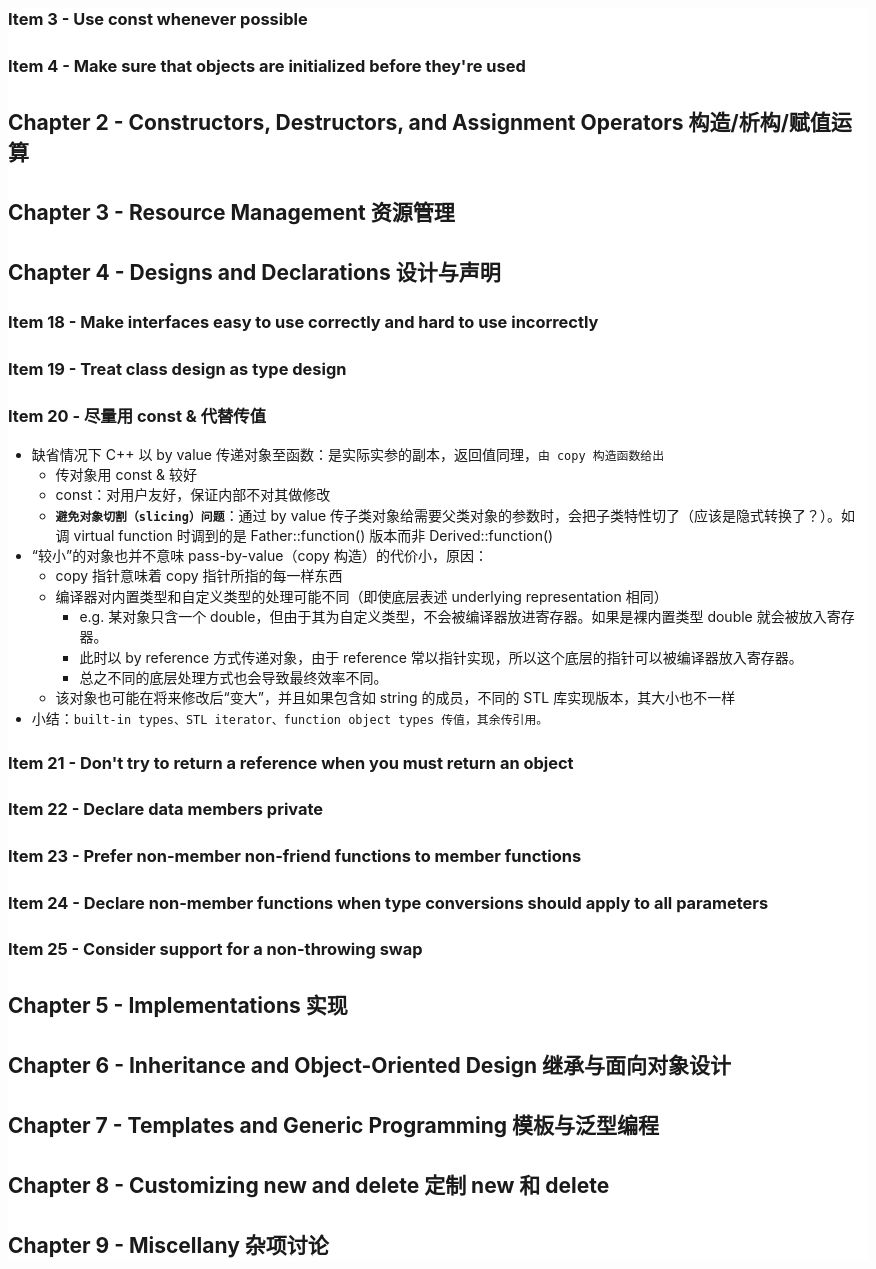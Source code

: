 ### Item 3 - Use const whenever possible
### Item 4 - Make sure that objects are initialized before they're used

## Chapter 2 - Constructors, Destructors, and Assignment Operators 构造/析构/赋值运算

## Chapter 3 - Resource Management 资源管理

## Chapter 4 - Designs and Declarations 设计与声明
### Item 18 - Make interfaces easy to use correctly and hard to use incorrectly
### Item 19 - Treat class design as type design
### Item 20 - 尽量用 const & 代替传值
* 缺省情况下 C++ 以 by value 传递对象至函数：是实际实参的副本，返回值同理，`由 copy 构造函数给出`
  * 传对象用 const & 较好
  * const：对用户友好，保证内部不对其做修改
  * **`避免对象切割（slicing）问题`**：通过 by value 传子类对象给需要父类对象的参数时，会把子类特性切了（应该是隐式转换了？）。如调 virtual function 时调到的是 Father::function() 版本而非 Derived::function()
* “较小”的对象也并不意味 pass-by-value（copy 构造）的代价小，原因：
  * copy 指针意味着 copy 指针所指的每一样东西
  * 编译器对内置类型和自定义类型的处理可能不同（即使底层表述 underlying representation 相同）
    * e.g. 某对象只含一个 double，但由于其为自定义类型，不会被编译器放进寄存器。如果是裸内置类型 double 就会被放入寄存器。
    * 此时以 by reference 方式传递对象，由于 reference 常以指针实现，所以这个底层的指针可以被编译器放入寄存器。
    * 总之不同的底层处理方式也会导致最终效率不同。
  * 该对象也可能在将来修改后“变大”，并且如果包含如 string 的成员，不同的 STL 库实现版本，其大小也不一样
* 小结：`built-in types、STL iterator、function object types 传值，其余传引用。`

### Item 21 - Don't try to return a reference when you must return an object
### Item 22 - Declare data members private
### Item 23 - Prefer non-member non-friend functions to member functions
### Item 24 - Declare non-member functions when type conversions should apply to all parameters
### Item 25 - Consider support for a non-throwing swap

## Chapter 5 - Implementations 实现
## Chapter 6 - Inheritance and Object-Oriented Design 继承与面向对象设计
## Chapter 7 - Templates and Generic Programming 模板与泛型编程
## Chapter 8 - Customizing new and delete 定制 new 和 delete
## Chapter 9 - Miscellany 杂项讨论
